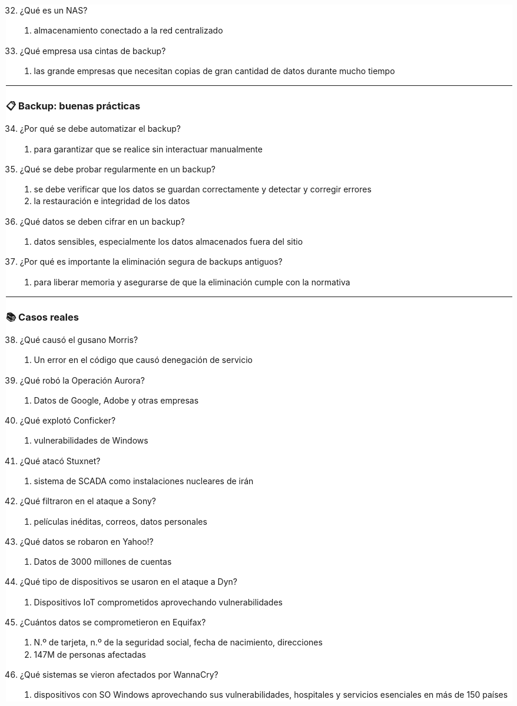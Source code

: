 32. ¿Qué es un NAS?
	1. almacenamiento conectado a la red centralizado
    
33. ¿Qué empresa usa cintas de backup?
	1. las grande empresas que necesitan copias de gran cantidad de datos durante mucho tiempo
    

---

### 📋 **Backup: buenas prácticas**

34. ¿Por qué se debe automatizar el backup?
	1. para garantizar que se realice sin interactuar manualmente
    
35. ¿Qué se debe probar regularmente en un backup?
	1. se debe verificar que los datos se guardan correctamente y detectar y corregir errores
	2. la restauración e integridad de los datos
    
36. ¿Qué datos se deben cifrar en un backup?
	1. datos sensibles, especialmente los datos almacenados fuera del sitio
    
37. ¿Por qué es importante la eliminación segura de backups antiguos?
	1. para liberar memoria y asegurarse de que la eliminación cumple con la normativa
    

---

### 📚 **Casos reales**

38. ¿Qué causó el gusano Morris?
	1. Un error en el código que causó denegación de servicio
    
39. ¿Qué robó la Operación Aurora?
	1. Datos de Google, Adobe y otras empresas
    
40. ¿Qué explotó Conficker?
	1. vulnerabilidades de Windows
    
41. ¿Qué atacó Stuxnet?
	1. sistema de SCADA como instalaciones nucleares de irán 
    
42. ¿Qué filtraron en el ataque a Sony?
	1. películas inéditas, correos, datos personales
    
43. ¿Qué datos se robaron en Yahoo!?
	1. Datos de 3000 millones de cuentas
    
44. ¿Qué tipo de dispositivos se usaron en el ataque a Dyn?
	1. Dispositivos IoT comprometidos aprovechando vulnerabilidades
    
45. ¿Cuántos datos se comprometieron en Equifax?
	1. N.º de tarjeta, n.º de la seguridad social, fecha de nacimiento, direcciones
	2. 147M de personas afectadas
    
46. ¿Qué sistemas se vieron afectados por WannaCry?
	1. dispositivos con SO Windows aprovechando sus vulnerabilidades, hospitales y servicios esenciales en más de 150 países